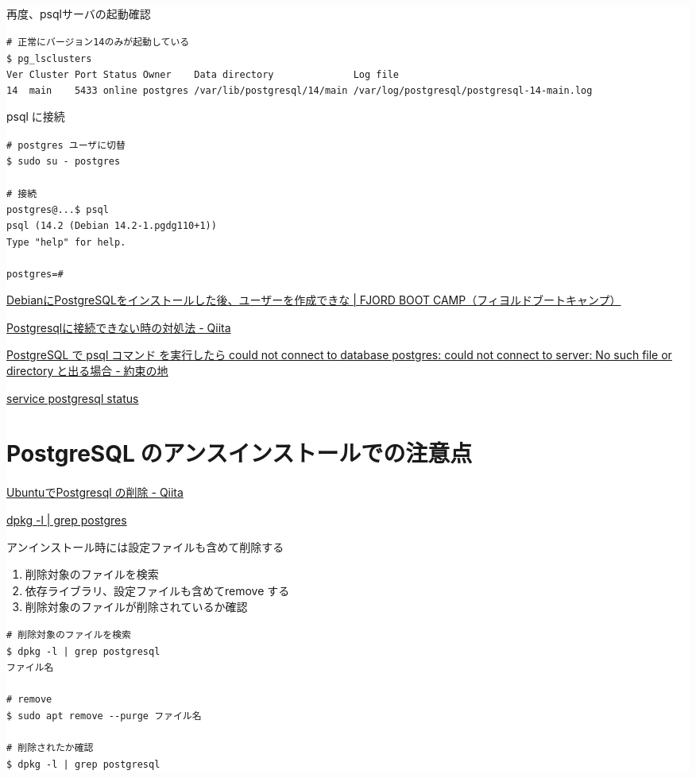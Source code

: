 再度、psqlサーバの起動確認

```
# 正常にバージョン14のみが起動している
$ pg_lsclusters
Ver Cluster Port Status Owner    Data directory              Log file
14  main    5433 online postgres /var/lib/postgresql/14/main /var/log/postgresql/postgresql-14-main.log
```

psql に接続

```
# postgres ユーザに切替
$ sudo su - postgres

# 接続
postgres@...$ psql
psql (14.2 (Debian 14.2-1.pgdg110+1))
Type "help" for help.

postgres=#
```

[DebianにPostgreSQLをインストールした後、ユーザーを作成できな \| FJORD BOOT CAMP（フィヨルドブートキャンプ）](https://bootcamp.fjord.jp/questions/985)

[Postgresqlに接続できない時の対処法 \- Qiita](https://qiita.com/Dexctersu/items/3d6bc50bf1d4a294980b)

[PostgreSQL で psql コマンド を実行したら could not connect to database postgres: could not connect to server: No such file or directory と出る場合 \- 約束の地](https://obel.hatenablog.jp/entry/20181027/1540588239)

[service postgresql status](https://femoghalvfems.info/archives/20776)

# PostgreSQL のアンスインストールでの注意点

[UbuntuでPostgresql の削除 \- Qiita](https://qiita.com/ho_soft/items/5136bc0dcee2ca110d8a)

[dpkg \-l \| grep postgres](https://postgresweb.com/uninstall-postgresql-ubuntu2004)

アンインストール時には設定ファイルも含めて削除する

1. 削除対象のファイルを検索
2. 依存ライブラリ、設定ファイルも含めてremove する
3. 削除対象のファイルが削除されているか確認

```
# 削除対象のファイルを検索
$ dpkg -l | grep postgresql
ファイル名

# remove
$ sudo apt remove --purge ファイル名

# 削除されたか確認
$ dpkg -l | grep postgresql
```
